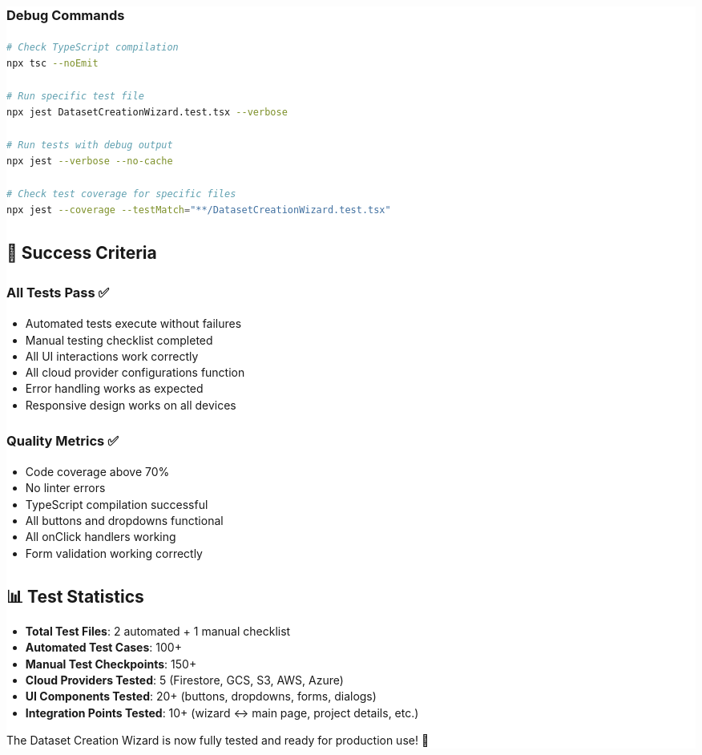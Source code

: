 ### Debug Commands
```bash
# Check TypeScript compilation
npx tsc --noEmit

# Run specific test file
npx jest DatasetCreationWizard.test.tsx --verbose

# Run tests with debug output
npx jest --verbose --no-cache

# Check test coverage for specific files
npx jest --coverage --testMatch="**/DatasetCreationWizard.test.tsx"
```

## 🎉 Success Criteria

### All Tests Pass ✅
- Automated tests execute without failures
- Manual testing checklist completed
- All UI interactions work correctly
- All cloud provider configurations function
- Error handling works as expected
- Responsive design works on all devices

### Quality Metrics ✅
- Code coverage above 70%
- No linter errors
- TypeScript compilation successful
- All buttons and dropdowns functional
- All onClick handlers working
- Form validation working correctly

## 📊 Test Statistics

- **Total Test Files**: 2 automated + 1 manual checklist
- **Automated Test Cases**: 100+
- **Manual Test Checkpoints**: 150+
- **Cloud Providers Tested**: 5 (Firestore, GCS, S3, AWS, Azure)
- **UI Components Tested**: 20+ (buttons, dropdowns, forms, dialogs)
- **Integration Points Tested**: 10+ (wizard ↔ main page, project details, etc.)

The Dataset Creation Wizard is now fully tested and ready for production use! 🚀
